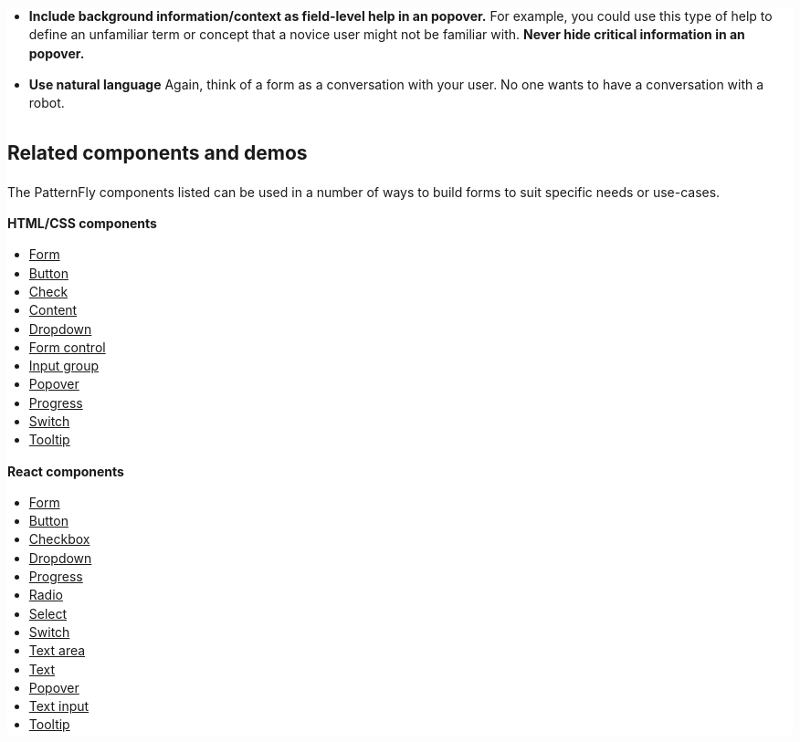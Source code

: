 * **Include background information/context as field-level help in an popover.**
  For example, you could use this type of help to define an unfamiliar term or concept that a novice user might not be familiar with. **Never hide critical information in an popover.**

* **Use natural language**
  Again, think of a form as a conversation with your user. No one wants to have a conversation with a robot.

## Related components and demos
The PatternFly components listed can be used in a number of ways to build forms to suit specific needs or use-cases.

**HTML/CSS components**
* [Form](/documentation/core/components/form)
* [Button](/documentation/core/components/button)
* [Check](/documentation/core/components/check)
* [Content](/documentation/core/components/content)
* [Dropdown](/documentation/core/components/dropdown)
* [Form control](/documentation/core/components/formcontrol)
* [Input group](/documentation/core/components/inputgroup)
* [Popover](/documentation/core/components/popover)
* [Progress](/documentation/core/components/progress)
* [Switch](/documentation/core/components/switch)
* [Tooltip](/documentation/core/components/tooltip)

**React components**
* [Form](/documentation/react/components/form)
* [Button](/documentation/react/components/button)
* [Checkbox](/documentation/react/components/checkbox)
* [Dropdown](/documentation/react/components/dropdown)
* [Progress](/documentation/react/components/progress)
* [Radio](/documentation/react/components/radio)
* [Select](/documentation/react/components/select)
* [Switch](/documentation/react/components/switch)
* [Text area](/documentation/react/components/textarea)
* [Text](/documentation/react/components/text)
* [Popover](/documentation/react/components/popover)
* [Text input](/documentation/react/components/textinput)
* [Tooltip](/documentation/react/components/tooltip)
